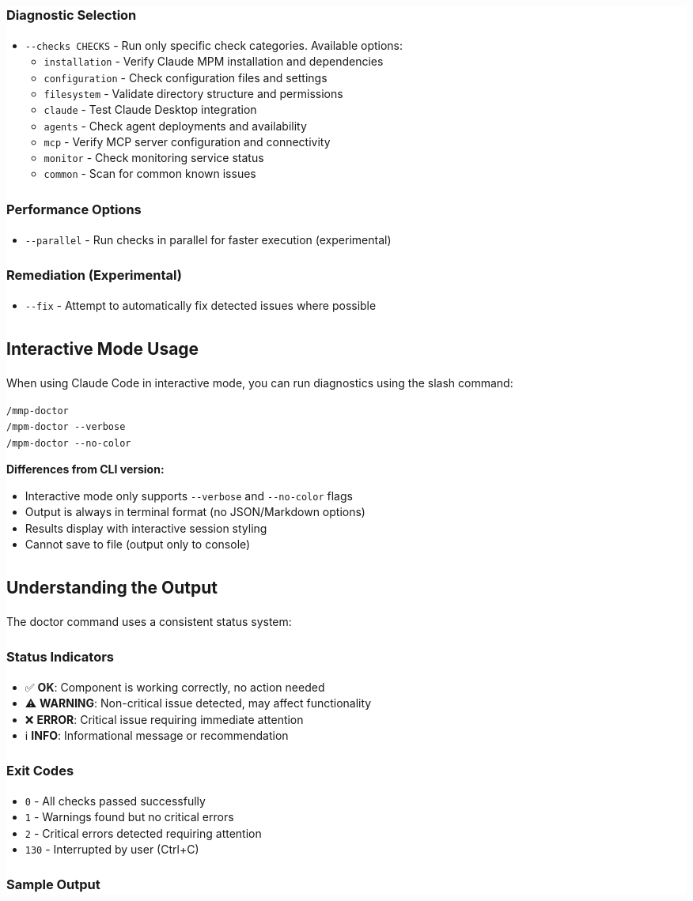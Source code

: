 ### Diagnostic Selection
- `--checks CHECKS` - Run only specific check categories. Available options:
  - `installation` - Verify Claude MPM installation and dependencies
  - `configuration` - Check configuration files and settings
  - `filesystem` - Validate directory structure and permissions
  - `claude` - Test Claude Desktop integration
  - `agents` - Check agent deployments and availability
  - `mcp` - Verify MCP server configuration and connectivity
  - `monitor` - Check monitoring service status
  - `common` - Scan for common known issues

### Performance Options
- `--parallel` - Run checks in parallel for faster execution (experimental)

### Remediation (Experimental)
- `--fix` - Attempt to automatically fix detected issues where possible

## Interactive Mode Usage

When using Claude Code in interactive mode, you can run diagnostics using the slash command:

```
/mmp-doctor
/mpm-doctor --verbose
/mpm-doctor --no-color
```

**Differences from CLI version:**
- Interactive mode only supports `--verbose` and `--no-color` flags
- Output is always in terminal format (no JSON/Markdown options)
- Results display with interactive session styling
- Cannot save to file (output only to console)

## Understanding the Output

The doctor command uses a consistent status system:

### Status Indicators
- ✅ **OK**: Component is working correctly, no action needed
- ⚠️ **WARNING**: Non-critical issue detected, may affect functionality
- ❌ **ERROR**: Critical issue requiring immediate attention
- ℹ️ **INFO**: Informational message or recommendation

### Exit Codes
- `0` - All checks passed successfully
- `1` - Warnings found but no critical errors
- `2` - Critical errors detected requiring attention
- `130` - Interrupted by user (Ctrl+C)

### Sample Output
